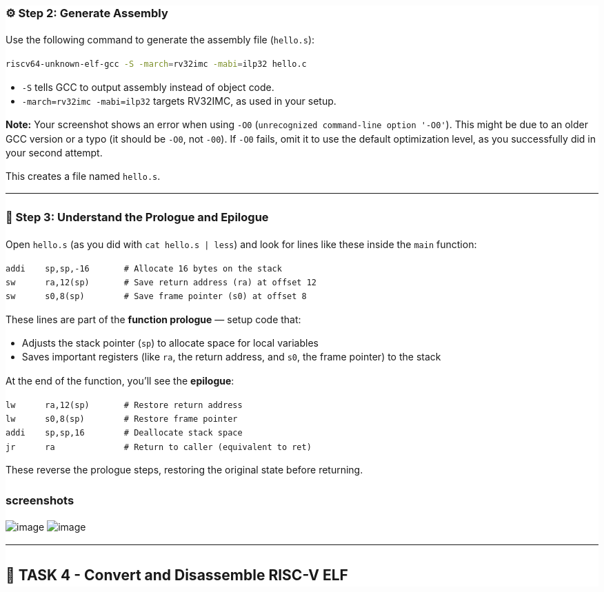 
### ⚙️ Step 2: Generate Assembly

Use the following command to generate the assembly file (`hello.s`):

```bash
riscv64-unknown-elf-gcc -S -march=rv32imc -mabi=ilp32 hello.c
```

* `-S` tells GCC to output assembly instead of object code.
* `-march=rv32imc -mabi=ilp32` targets RV32IMC, as used in your setup.

**Note:** Your screenshot shows an error when using `-O0` (`unrecognized command-line option '-O0'`). This might be due to an older GCC version or a typo (it should be `-O0`, not `-00`). If `-O0` fails, omit it to use the default optimization level, as you successfully did in your second attempt.

This creates a file named `hello.s`.

---

### 🧩 Step 3: Understand the Prologue and Epilogue

Open `hello.s` (as you did with `cat hello.s | less`) and look for lines like these inside the `main` function:

```assembly
addi    sp,sp,-16       # Allocate 16 bytes on the stack
sw      ra,12(sp)       # Save return address (ra) at offset 12
sw      s0,8(sp)        # Save frame pointer (s0) at offset 8
```

These lines are part of the **function prologue** — setup code that:

* Adjusts the stack pointer (`sp`) to allocate space for local variables
* Saves important registers (like `ra`, the return address, and `s0`, the frame pointer) to the stack

At the end of the function, you’ll see the **epilogue**:

```assembly
lw      ra,12(sp)       # Restore return address
lw      s0,8(sp)        # Restore frame pointer
addi    sp,sp,16        # Deallocate stack space
jr      ra              # Return to caller (equivalent to ret)
```

These reverse the prologue steps, restoring the original state before returning.

### screenshots
![image](https://github.com/user-attachments/assets/980ba427-26a6-4ccd-8a61-f43007b63336)
![image](https://github.com/user-attachments/assets/0bbaf17e-6762-44c4-9c6f-bb67d0dcdb95)

---

## 🧰 TASK 4 - Convert and Disassemble RISC-V ELF
